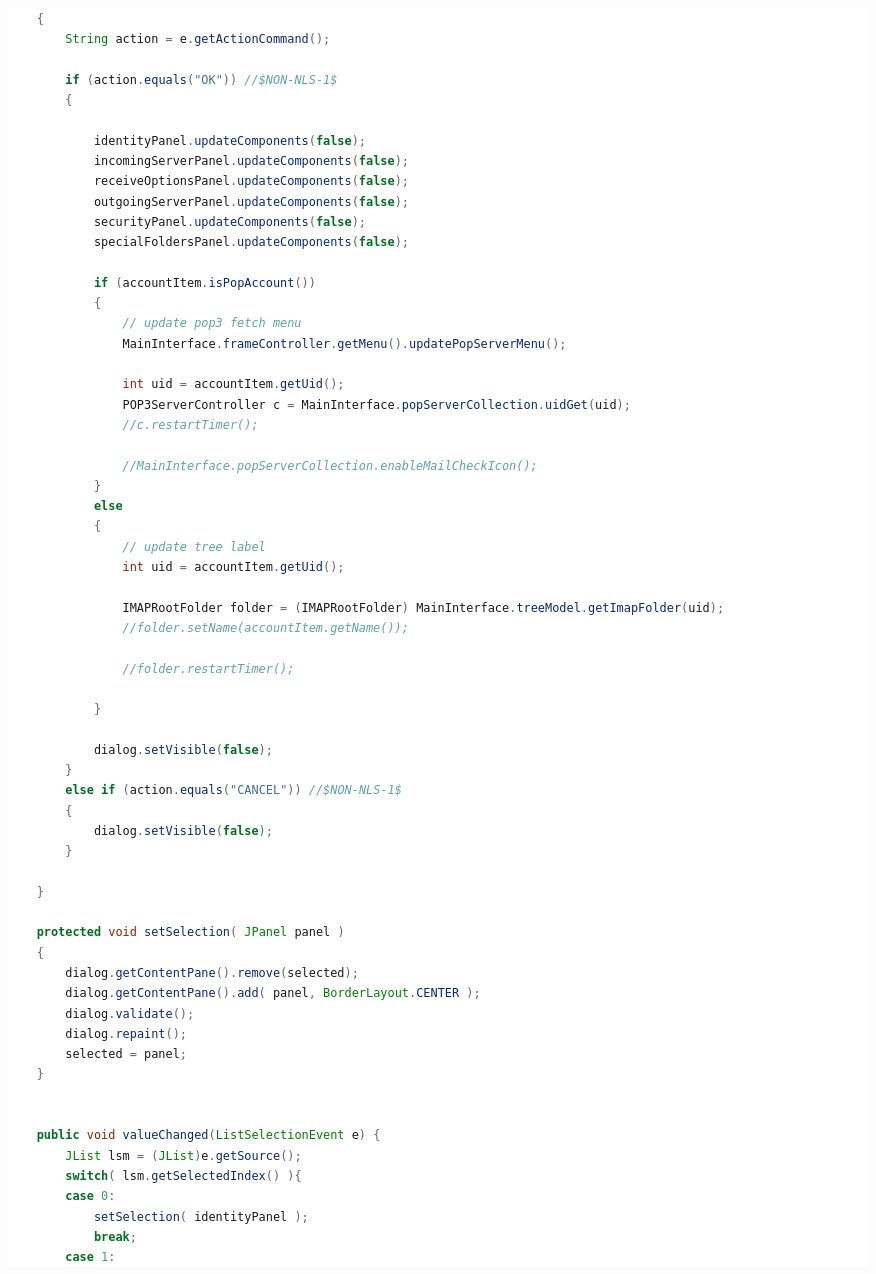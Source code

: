 ```java
	{
		String action = e.getActionCommand();

		if (action.equals("OK")) //$NON-NLS-1$
		{

			identityPanel.updateComponents(false);
			incomingServerPanel.updateComponents(false);
			receiveOptionsPanel.updateComponents(false);
			outgoingServerPanel.updateComponents(false);
			securityPanel.updateComponents(false);
			specialFoldersPanel.updateComponents(false);

			if (accountItem.isPopAccount())
			{
				// update pop3 fetch menu
				MainInterface.frameController.getMenu().updatePopServerMenu();

				int uid = accountItem.getUid();
				POP3ServerController c = MainInterface.popServerCollection.uidGet(uid);
				//c.restartTimer();

				//MainInterface.popServerCollection.enableMailCheckIcon();
			}
			else
			{
				// update tree label
				int uid = accountItem.getUid();

				IMAPRootFolder folder = (IMAPRootFolder) MainInterface.treeModel.getImapFolder(uid);
				//folder.setName(accountItem.getName());
				
				//folder.restartTimer();
				
			}

			dialog.setVisible(false);
		}
		else if (action.equals("CANCEL")) //$NON-NLS-1$
		{
			dialog.setVisible(false);
		}

	}
	
	protected void setSelection( JPanel panel )
	{
		dialog.getContentPane().remove(selected);
		dialog.getContentPane().add( panel, BorderLayout.CENTER );
		dialog.validate();
		dialog.repaint();
		selected = panel;
	}
	

	public void valueChanged(ListSelectionEvent e) {
		JList lsm = (JList)e.getSource();
		switch( lsm.getSelectedIndex() ){
		case 0:
			setSelection( identityPanel );
			break;
		case 1:
```